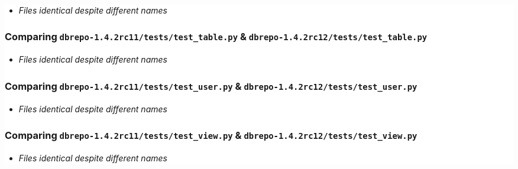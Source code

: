  * *Files identical despite different names*

### Comparing `dbrepo-1.4.2rc11/tests/test_table.py` & `dbrepo-1.4.2rc12/tests/test_table.py`

 * *Files identical despite different names*

### Comparing `dbrepo-1.4.2rc11/tests/test_user.py` & `dbrepo-1.4.2rc12/tests/test_user.py`

 * *Files identical despite different names*

### Comparing `dbrepo-1.4.2rc11/tests/test_view.py` & `dbrepo-1.4.2rc12/tests/test_view.py`

 * *Files identical despite different names*

